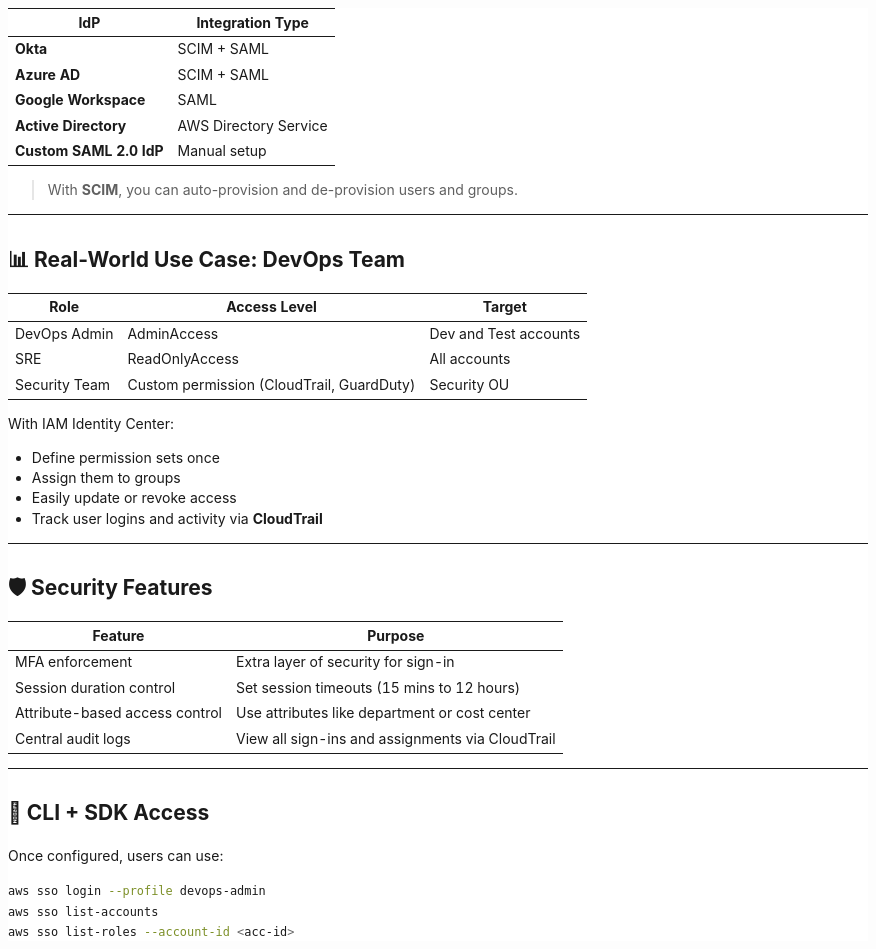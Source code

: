 | IdP                     | Integration Type      |
| ----------------------- | --------------------- |
| **Okta**                | SCIM + SAML           |
| **Azure AD**            | SCIM + SAML           |
| **Google Workspace**    | SAML                  |
| **Active Directory**    | AWS Directory Service |
| **Custom SAML 2.0 IdP** | Manual setup          |

> With **SCIM**, you can auto-provision and de-provision users and groups.

---

## 📊 Real-World Use Case: DevOps Team

| Role          | Access Level                              | Target                |
| ------------- | ----------------------------------------- | --------------------- |
| DevOps Admin  | AdminAccess                               | Dev and Test accounts |
| SRE           | ReadOnlyAccess                            | All accounts          |
| Security Team | Custom permission (CloudTrail, GuardDuty) | Security OU           |

With IAM Identity Center:

* Define permission sets once
* Assign them to groups
* Easily update or revoke access
* Track user logins and activity via **CloudTrail**

---

## 🛡️ Security Features

| Feature                        | Purpose                                          |
| ------------------------------ | ------------------------------------------------ |
| MFA enforcement                | Extra layer of security for sign-in              |
| Session duration control       | Set session timeouts (15 mins to 12 hours)       |
| Attribute-based access control | Use attributes like department or cost center    |
| Central audit logs             | View all sign-ins and assignments via CloudTrail |

---

## 🧰 CLI + SDK Access

Once configured, users can use:

```bash
aws sso login --profile devops-admin
aws sso list-accounts
aws sso list-roles --account-id <acc-id>
```
